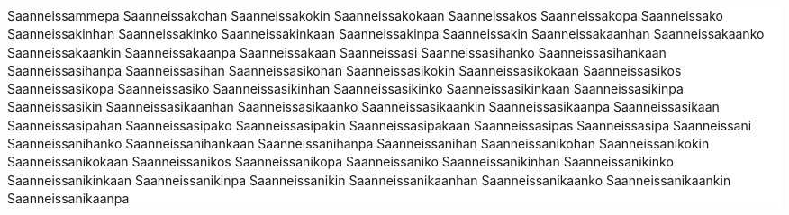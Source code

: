 Saanneissammepa
Saanneissakohan
Saanneissakokin
Saanneissakokaan
Saanneissakos
Saanneissakopa
Saanneissako
Saanneissakinhan
Saanneissakinko
Saanneissakinkaan
Saanneissakinpa
Saanneissakin
Saanneissakaanhan
Saanneissakaanko
Saanneissakaankin
Saanneissakaanpa
Saanneissakaan
Saanneissasi
Saanneissasihanko
Saanneissasihankaan
Saanneissasihanpa
Saanneissasihan
Saanneissasikohan
Saanneissasikokin
Saanneissasikokaan
Saanneissasikos
Saanneissasikopa
Saanneissasiko
Saanneissasikinhan
Saanneissasikinko
Saanneissasikinkaan
Saanneissasikinpa
Saanneissasikin
Saanneissasikaanhan
Saanneissasikaanko
Saanneissasikaankin
Saanneissasikaanpa
Saanneissasikaan
Saanneissasipahan
Saanneissasipako
Saanneissasipakin
Saanneissasipakaan
Saanneissasipas
Saanneissasipa
Saanneissani
Saanneissanihanko
Saanneissanihankaan
Saanneissanihanpa
Saanneissanihan
Saanneissanikohan
Saanneissanikokin
Saanneissanikokaan
Saanneissanikos
Saanneissanikopa
Saanneissaniko
Saanneissanikinhan
Saanneissanikinko
Saanneissanikinkaan
Saanneissanikinpa
Saanneissanikin
Saanneissanikaanhan
Saanneissanikaanko
Saanneissanikaankin
Saanneissanikaanpa